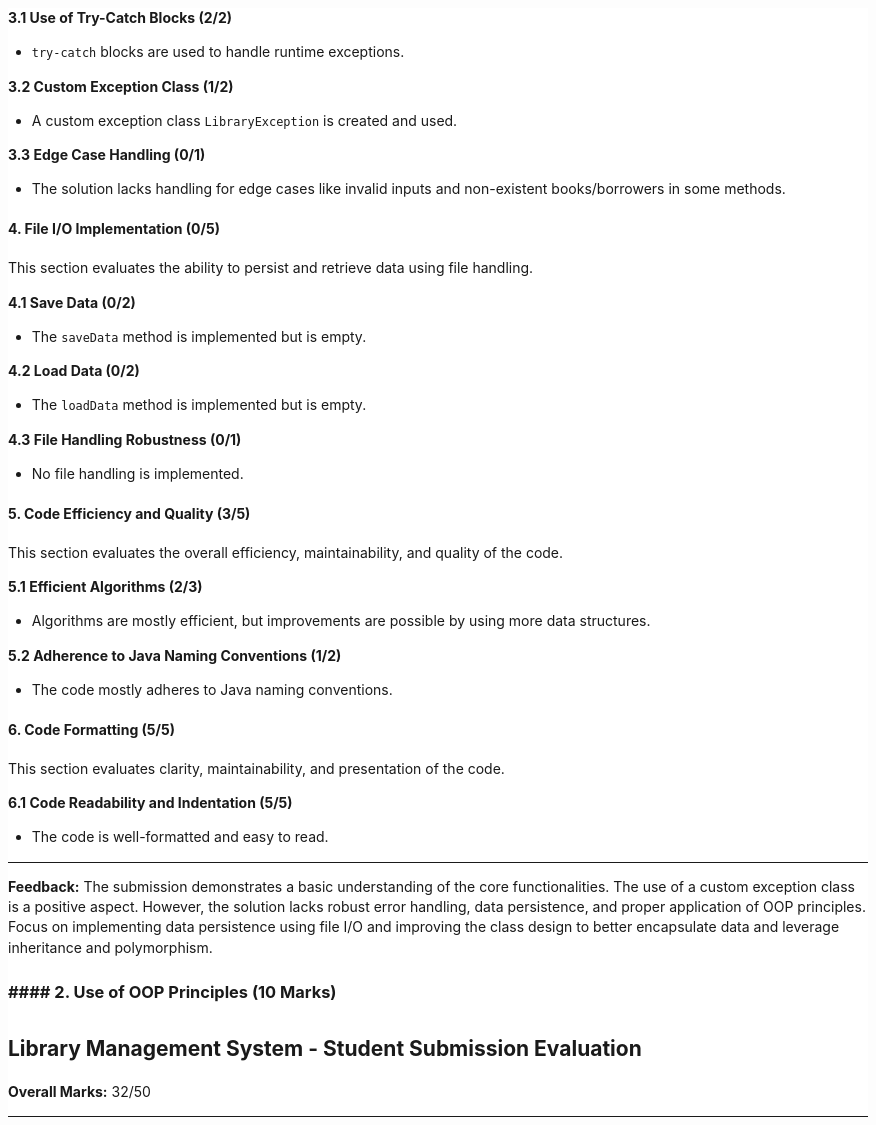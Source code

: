 **3.1 Use of Try-Catch Blocks (2/2)**
* `try-catch` blocks are used to handle runtime exceptions.

**3.2 Custom Exception Class (1/2)**
* A custom exception class `LibraryException` is created and used.

**3.3 Edge Case Handling (0/1)**
*  The solution lacks handling for edge cases like invalid inputs and non-existent books/borrowers in some methods.


#### **4. File I/O Implementation (0/5)**
This section evaluates the ability to persist and retrieve data using file handling.

**4.1 Save Data (0/2)**
* The `saveData` method is implemented but is empty.

**4.2 Load Data (0/2)**
* The `loadData` method is implemented but is empty.

**4.3 File Handling Robustness (0/1)**
* No file handling is implemented.


#### **5. Code Efficiency and Quality (3/5)**
This section evaluates the overall efficiency, maintainability, and quality of the code.

**5.1 Efficient Algorithms (2/3)**
* Algorithms are mostly efficient, but improvements are possible by using more data structures.

**5.2 Adherence to Java Naming Conventions (1/2)**
* The code mostly adheres to Java naming conventions.


#### **6. Code Formatting (5/5)**
This section evaluates clarity, maintainability, and presentation of the code.

**6.1 Code Readability and Indentation (5/5)**
* The code is well-formatted and easy to read.


---

**Feedback:**
The submission demonstrates a basic understanding of the core functionalities.  The use of a custom exception class is a positive aspect. However, the solution lacks robust error handling, data persistence, and proper application of OOP principles.  Focus on implementing data persistence using file I/O and improving the class design to better encapsulate data and leverage inheritance and polymorphism.


### #### **2. Use of OOP Principles (10 Marks)**  
## Library Management System - Student Submission Evaluation

**Overall Marks:** 32/50

---